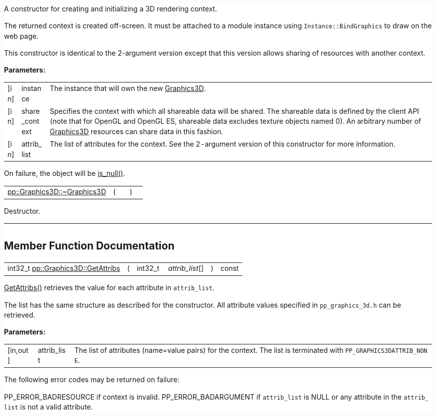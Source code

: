 A constructor for creating and initializing a 3D rendering context.

The returned context is created off-screen. It must be attached to a module instance using `Instance::BindGraphics` to draw on the web page.

This constructor is identical to the 2-argument version except that this version allows sharing of resources with another context.

**Parameters:**  
<table><tbody><tr class="odd"><td>[in]</td><td>instance</td><td>The instance that will own the new <a href="/docs/native-client/pepper_dev/cpp/classpp_1_1_graphics3_d/" class="el" title="This class represents a 3D rendering context in the browser.">Graphics3D</a>.</td></tr><tr class="even"><td>[in]</td><td>share_context</td><td>Specifies the context with which all shareable data will be shared. The shareable data is defined by the client API (note that for OpenGL and OpenGL ES, shareable data excludes texture objects named 0). An arbitrary number of <a href="/docs/native-client/pepper_dev/cpp/classpp_1_1_graphics3_d/" class="el" title="This class represents a 3D rendering context in the browser.">Graphics3D</a> resources can share data in this fashion.</td></tr><tr class="odd"><td>[in]</td><td>attrib_list</td><td>The list of attributes for the context. See the 2-argument version of this constructor for more information.</td></tr></tbody></table>

On failure, the object will be <a href="/docs/native-client/pepper_dev/cpp/classpp_1_1_resource#a859068e34cdc2dc0b78754c255323aa9" class="el" title="This functions determines if this resource is invalid or uninitialized.">is_null()</a>.

<span id="a134128672575294aeb17c263189b9da0" class="anchor" style="margin: 0;"></span>

<table><tbody><tr class="odd"><td><a href="/docs/native-client/pepper_dev/cpp/classpp_1_1_graphics3_d#a134128672575294aeb17c263189b9da0" class="el">pp::Graphics3D::~Graphics3D</a></td><td>(</td><td></td><td>)</td><td></td></tr></tbody></table>

Destructor.

------------------------------------------------------------------------

Member Function Documentation
-----------------------------

<span id="ae4527f4526a090c05ab7d9ce9fafb3de" class="anchor" style="margin: 0;"></span>

<table><tbody><tr class="odd"><td>int32_t <a href="/docs/native-client/pepper_dev/cpp/classpp_1_1_graphics3_d#ae4527f4526a090c05ab7d9ce9fafb3de" class="el">pp::Graphics3D::GetAttribs</a></td><td>(</td><td>int32_t </td><td><em>attrib_list</em>[]</td><td>)</td><td>const</td></tr></tbody></table>

<a href="/docs/native-client/pepper_dev/cpp/classpp_1_1_graphics3_d#ae4527f4526a090c05ab7d9ce9fafb3de" class="el" title="GetAttribs() retrieves the value for each attribute in attrib_list.">GetAttribs()</a> retrieves the value for each attribute in `attrib_list`.

The list has the same structure as described for the constructor. All attribute values specified in `pp_graphics_3d.h` can be retrieved.

**Parameters:**  
<table><tbody><tr class="odd"><td>[in,out]</td><td>attrib_list</td><td>The list of attributes (name=value pairs) for the context. The list is terminated with <code>PP_GRAPHICS3DATTRIB_NONE</code>.</td></tr></tbody></table>

The following error codes may be returned on failure:

PP\_ERROR\_BADRESOURCE if context is invalid. PP\_ERROR\_BADARGUMENT if `attrib_list` is NULL or any attribute in the `attrib_list` is not a valid attribute.
